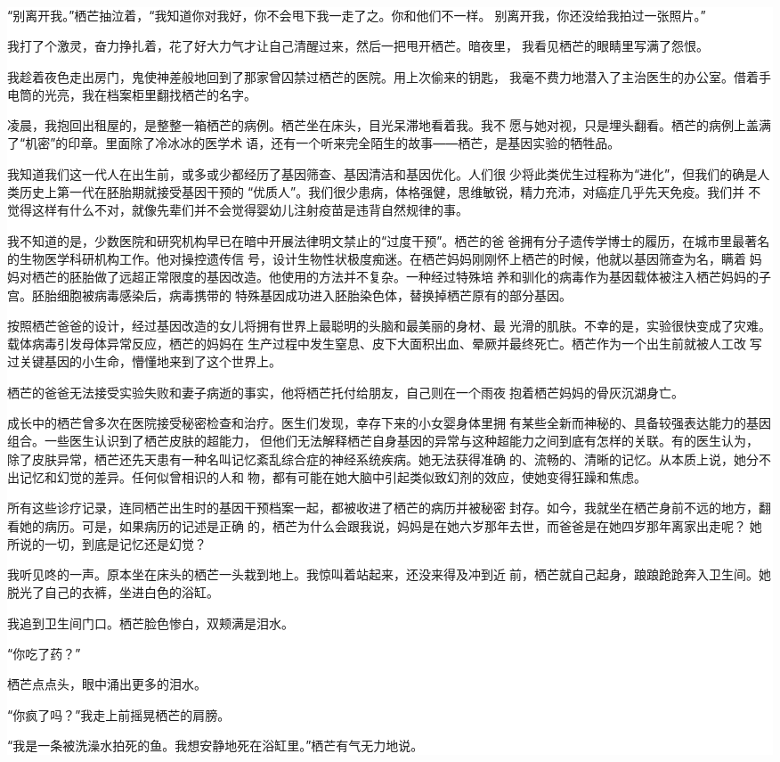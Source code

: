 “别离开我。”栖芒抽泣着，“我知道你对我好，你不会甩下我一走了之。你和他们不一样。
别离开我，你还没给我拍过一张照片。”

我打了个激灵，奋力挣扎着，花了好大力气才让自己清醒过来，然后一把甩开栖芒。暗夜里，
我看见栖芒的眼睛里写满了怨恨。

我趁着夜色走出房门，鬼使神差般地回到了那家曾囚禁过栖芒的医院。用上次偷来的钥匙，
我毫不费力地潜入了主治医生的办公室。借着手电筒的光亮，我在档案柜里翻找栖芒的名字。

凌晨，我抱回出租屋的，是整整一箱栖芒的病例。栖芒坐在床头，目光呆滞地看着我。我不
愿与她对视，只是埋头翻看。栖芒的病例上盖满了“机密”的印章。里面除了冷冰冰的医学术
语，还有一个听来完全陌生的故事——栖芒，是基因实验的牺牲品。

我知道我们这一代人在出生前，或多或少都经历了基因筛查、基因清洁和基因优化。人们很
少将此类优生过程称为“进化”，但我们的确是人类历史上第一代在胚胎期就接受基因干预的
“优质人”。我们很少患病，体格强健，思维敏锐，精力充沛，对癌症几乎先天免疫。我们并
不觉得这样有什么不对，就像先辈们并不会觉得婴幼儿注射疫苗是违背自然规律的事。

我不知道的是，少数医院和研究机构早已在暗中开展法律明文禁止的“过度干预”。栖芒的爸
爸拥有分子遗传学博士的履历，在城市里最著名的生物医学科研机构工作。他对操控遗传信
号，设计生物性状极度痴迷。在栖芒妈妈刚刚怀上栖芒的时候，他就以基因筛查为名，瞒着
妈妈对栖芒的胚胎做了远超正常限度的基因改造。他使用的方法并不复杂。一种经过特殊培
养和驯化的病毒作为基因载体被注入栖芒妈妈的子宫。胚胎细胞被病毒感染后，病毒携带的
特殊基因成功进入胚胎染色体，替换掉栖芒原有的部分基因。

按照栖芒爸爸的设计，经过基因改造的女儿将拥有世界上最聪明的头脑和最美丽的身材、最
光滑的肌肤。不幸的是，实验很快变成了灾难。载体病毒引发母体异常反应，栖芒的妈妈在
生产过程中发生窒息、皮下大面积出血、晕厥并最终死亡。栖芒作为一个出生前就被人工改
写过关键基因的小生命，懵懂地来到了这个世界上。

栖芒的爸爸无法接受实验失败和妻子病逝的事实，他将栖芒托付给朋友，自己则在一个雨夜
抱着栖芒妈妈的骨灰沉湖身亡。

成长中的栖芒曾多次在医院接受秘密检查和治疗。医生们发现，幸存下来的小女婴身体里拥
有某些全新而神秘的、具备较强表达能力的基因组合。一些医生认识到了栖芒皮肤的超能力，
但他们无法解释栖芒自身基因的异常与这种超能力之间到底有怎样的关联。有的医生认为，
除了皮肤异常，栖芒还先天患有一种名叫记忆紊乱综合症的神经系统疾病。她无法获得准确
的、流畅的、清晰的记忆。从本质上说，她分不出记忆和幻觉的差异。任何似曾相识的人和
物，都有可能在她大脑中引起类似致幻剂的效应，使她变得狂躁和焦虑。

所有这些诊疗记录，连同栖芒出生时的基因干预档案一起，都被收进了栖芒的病历并被秘密
封存。如今，我就坐在栖芒身前不远的地方，翻看她的病历。可是，如果病历的记述是正确
的，栖芒为什么会跟我说，妈妈是在她六岁那年去世，而爸爸是在她四岁那年离家出走呢？
她所说的一切，到底是记忆还是幻觉？

我听见咚的一声。原本坐在床头的栖芒一头栽到地上。我惊叫着站起来，还没来得及冲到近
前，栖芒就自己起身，踉踉跄跄奔入卫生间。她脱光了自己的衣裤，坐进白色的浴缸。

我追到卫生间门口。栖芒脸色惨白，双颊满是泪水。

“你吃了药？”

栖芒点点头，眼中涌出更多的泪水。

“你疯了吗？”我走上前摇晃栖芒的肩膀。

“我是一条被洗澡水拍死的鱼。我想安静地死在浴缸里。”栖芒有气无力地说。
